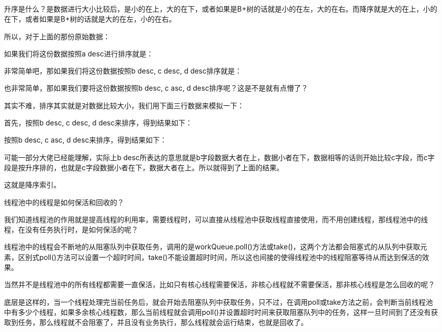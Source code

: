 

升序是什么？是数据进行大小比较后，是小的在上，大的在下，或者如果是B+树的话就是小的在左，大的在右。而降序就是大的在上，小的在下，或者如果是B+树的话就是大的在左，小的在右。



所以，对于上面的那份原始数据：









如果我们将这份数据按照a desc进行排序就是：





非常简单吧，那如果我们将这份数据按照b desc, c desc, d desc排序就是：







也非常简单，那如果我们要将这份数据按照b desc, c asc, d desc排序呢？这是不是就有点懵了？



其实不难，排序其实就是对数据比较大小，我们用下面三行数据来模拟一下：







首先，按照b desc, c desc, d desc来排序，得到结果如下：







按照b desc, c asc, d desc来排序，得到结果如下：





可能一部分大佬已经能理解，实际上b desc所表达的意思就是b字段数据大者在上，数据小者在下，数据相等的话则开始比较c字段，而c字段是按升序排的，也就是c字段数据小者在下，数据大者在上。所以就得到了上面的结果。



这就是降序索引。

 线程池中的线程是如何保活和回收的？ 

我们知道线程池的作用就是提高线程的利用率，需要线程时，可以直接从线程池中获取线程直接使用，而不用创建线程，那线程池中的线程，在没有任务执行时，是如何保活的呢？



线程池中的线程会不断地的从阻塞队列中获取任务，调用的是workQueue.poll()方法或take()，这两个方法都会阻塞式的从队列中获取元素，区别式poll()方法可以设置一个超时时间，take()不能设置超时时间，所以这也间接的使得线程池中的线程阻塞等待从而达到保活的效果。



当然并不是线程池中的所有线程都需要一直保活，比如只有核心线程需要保活，非核心线程就不需要保活，那非核心线程是怎么回收的呢？



底层是这样的，当一个线程处理完当前任务后，就会开始去阻塞队列中获取任务，只不过，在调用poll或take方法之前，会判断当前线程池中有多少个线程，如果多余核心线程数，那么当前线程就会调用poll()并设置超时时间来获取阻塞队列中的任务，这样一旦时间到了还没有获取到任务，那么线程就不会阻塞了，并且没有业务执行，那么线程就会运行结束，也就是回收了。
